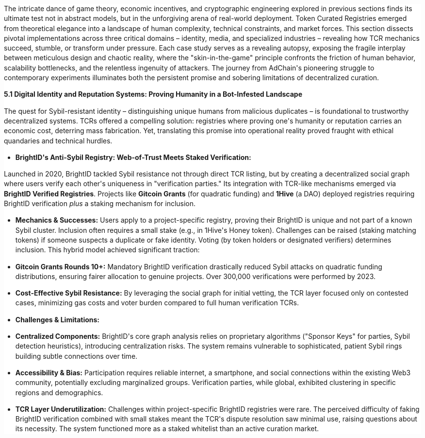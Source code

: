 The intricate dance of game theory, economic incentives, and cryptographic engineering explored in previous sections finds its ultimate test not in abstract models, but in the unforgiving arena of real-world deployment. Token Curated Registries emerged from theoretical elegance into a landscape of human complexity, technical constraints, and market forces. This section dissects pivotal implementations across three critical domains – identity, media, and specialized industries – revealing how TCR mechanics succeed, stumble, or transform under pressure. Each case study serves as a revealing autopsy, exposing the fragile interplay between meticulous design and chaotic reality, where the "skin-in-the-game" principle confronts the friction of human behavior, scalability bottlenecks, and the relentless ingenuity of attackers. The journey from AdChain's pioneering struggle to contemporary experiments illuminates both the persistent promise and sobering limitations of decentralized curation.

**5.1 Digital Identity and Reputation Systems: Proving Humanity in a Bot-Infested Landscape**

The quest for Sybil-resistant identity – distinguishing unique humans from malicious duplicates – is foundational to trustworthy decentralized systems. TCRs offered a compelling solution: registries where proving one's humanity or reputation carries an economic cost, deterring mass fabrication. Yet, translating this promise into operational reality proved fraught with ethical quandaries and technical hurdles.

*   **BrightID's Anti-Sybil Registry: Web-of-Trust Meets Staked Verification:**

Launched in 2020, BrightID tackled Sybil resistance not through direct TCR listing, but by creating a decentralized social graph where users verify each other's uniqueness in "verification parties." Its integration with TCR-like mechanisms emerged via **BrightID Verified Registries**. Projects like **Gitcoin Grants** (for quadratic funding) and **1Hive** (a DAO) deployed registries requiring BrightID verification *plus* a staking mechanism for inclusion.

*   **Mechanics & Successes:** Users apply to a project-specific registry, proving their BrightID is unique and not part of a known Sybil cluster. Inclusion often requires a small stake (e.g., in 1Hive's Honey token). Challenges can be raised (staking matching tokens) if someone suspects a duplicate or fake identity. Voting (by token holders or designated verifiers) determines inclusion. This hybrid model achieved significant traction:

*   **Gitcoin Grants Rounds 10+:** Mandatory BrightID verification drastically reduced Sybil attacks on quadratic funding distributions, ensuring fairer allocation to genuine projects. Over 300,000 verifications were performed by 2023.

*   **Cost-Effective Sybil Resistance:** By leveraging the social graph for initial vetting, the TCR layer focused only on contested cases, minimizing gas costs and voter burden compared to full human verification TCRs.

*   **Challenges & Limitations:**

*   **Centralized Components:** BrightID's core graph analysis relies on proprietary algorithms ("Sponsor Keys" for parties, Sybil detection heuristics), introducing centralization risks. The system remains vulnerable to sophisticated, patient Sybil rings building subtle connections over time.

*   **Accessibility & Bias:** Participation requires reliable internet, a smartphone, and social connections within the existing Web3 community, potentially excluding marginalized groups. Verification parties, while global, exhibited clustering in specific regions and demographics.

*   **TCR Layer Underutilization:** Challenges within project-specific BrightID registries were rare. The perceived difficulty of faking BrightID verification combined with small stakes meant the TCR's dispute resolution saw minimal use, raising questions about its necessity. The system functioned more as a staked whitelist than an active curation market.
